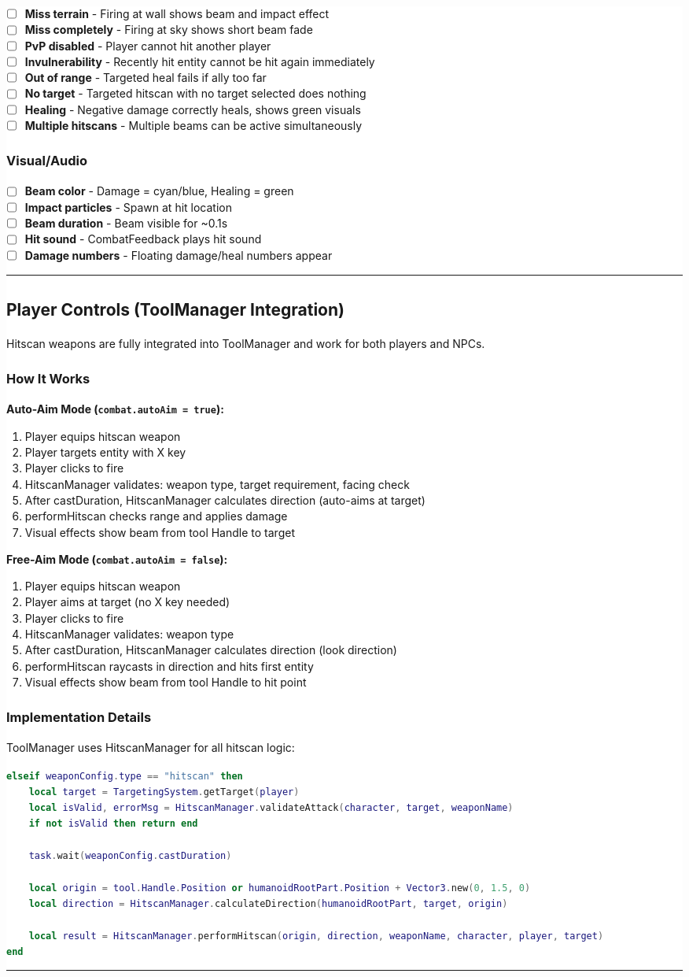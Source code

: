 - [ ] **Miss terrain** - Firing at wall shows beam and impact effect
- [ ] **Miss completely** - Firing at sky shows short beam fade
- [ ] **PvP disabled** - Player cannot hit another player
- [ ] **Invulnerability** - Recently hit entity cannot be hit again immediately
- [ ] **Out of range** - Targeted heal fails if ally too far
- [ ] **No target** - Targeted hitscan with no target selected does nothing
- [ ] **Healing** - Negative damage correctly heals, shows green visuals
- [ ] **Multiple hitscans** - Multiple beams can be active simultaneously

### Visual/Audio

- [ ] **Beam color** - Damage = cyan/blue, Healing = green
- [ ] **Impact particles** - Spawn at hit location
- [ ] **Beam duration** - Beam visible for ~0.1s
- [ ] **Hit sound** - CombatFeedback plays hit sound
- [ ] **Damage numbers** - Floating damage/heal numbers appear

---

## Player Controls (ToolManager Integration)

Hitscan weapons are fully integrated into ToolManager and work for both players and NPCs.

### How It Works

**Auto-Aim Mode (`combat.autoAim = true`):**
1. Player equips hitscan weapon
2. Player targets entity with X key
3. Player clicks to fire
4. HitscanManager validates: weapon type, target requirement, facing check
5. After castDuration, HitscanManager calculates direction (auto-aims at target)
6. performHitscan checks range and applies damage
7. Visual effects show beam from tool Handle to target

**Free-Aim Mode (`combat.autoAim = false`):**
1. Player equips hitscan weapon
2. Player aims at target (no X key needed)
3. Player clicks to fire
4. HitscanManager validates: weapon type
5. After castDuration, HitscanManager calculates direction (look direction)
6. performHitscan raycasts in direction and hits first entity
7. Visual effects show beam from tool Handle to hit point

### Implementation Details

ToolManager uses HitscanManager for all hitscan logic:

```lua
elseif weaponConfig.type == "hitscan" then
    local target = TargetingSystem.getTarget(player)
    local isValid, errorMsg = HitscanManager.validateAttack(character, target, weaponName)
    if not isValid then return end

    task.wait(weaponConfig.castDuration)

    local origin = tool.Handle.Position or humanoidRootPart.Position + Vector3.new(0, 1.5, 0)
    local direction = HitscanManager.calculateDirection(humanoidRootPart, target, origin)

    local result = HitscanManager.performHitscan(origin, direction, weaponName, character, player, target)
end
```

---